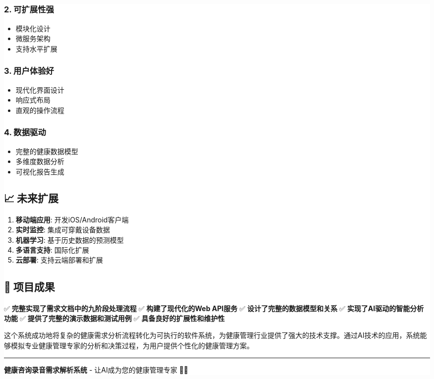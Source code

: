 ### 2. 可扩展性强
- 模块化设计
- 微服务架构
- 支持水平扩展

### 3. 用户体验好
- 现代化界面设计
- 响应式布局
- 直观的操作流程

### 4. 数据驱动
- 完整的健康数据模型
- 多维度数据分析
- 可视化报告生成

## 📈 未来扩展

1. **移动端应用**: 开发iOS/Android客户端
2. **实时监控**: 集成可穿戴设备数据
3. **机器学习**: 基于历史数据的预测模型
4. **多语言支持**: 国际化扩展
5. **云部署**: 支持云端部署和扩展

## 🎉 项目成果

✅ **完整实现了需求文档中的九阶段处理流程**
✅ **构建了现代化的Web API服务**
✅ **设计了完整的数据模型和关系**
✅ **实现了AI驱动的智能分析功能**
✅ **提供了完整的演示数据和测试用例**
✅ **具备良好的扩展性和维护性**

这个系统成功地将复杂的健康需求分析流程转化为可执行的软件系统，为健康管理行业提供了强大的技术支撑。通过AI技术的应用，系统能够模拟专业健康管理专家的分析和决策过程，为用户提供个性化的健康管理方案。

---

**健康咨询录音需求解析系统** - 让AI成为您的健康管理专家 🏥✨
